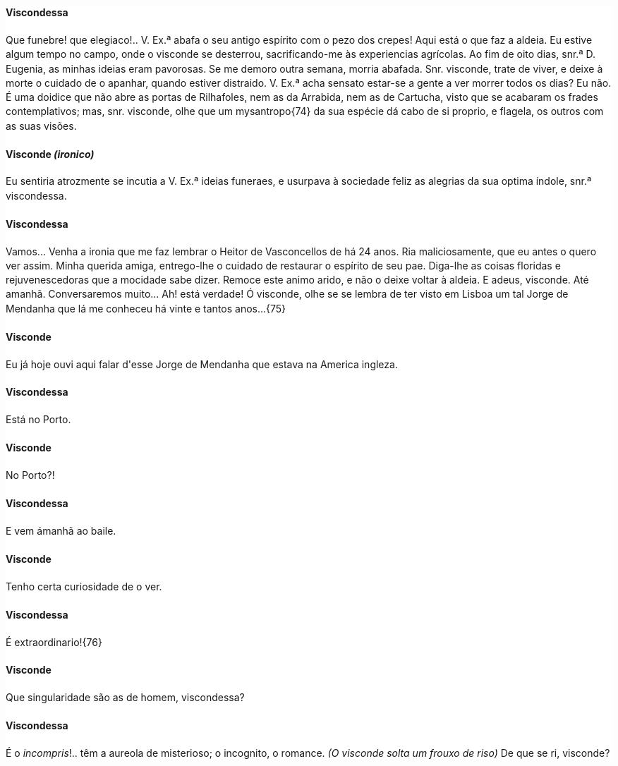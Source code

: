 #### Viscondessa

Que funebre! que elegiaco!.. V. Ex.ª abafa o seu antigo espírito com o pezo dos crepes! Aqui está o que faz a aldeia. Eu estive algum tempo no campo, onde o visconde se desterrou, sacrificando-me às experiencias agrícolas. Ao fim de oito dias, snr.ª D. Eugenia, as minhas ideias eram pavorosas. Se me demoro outra semana, morria abafada. Snr. visconde, trate de viver, e deixe à morte o cuidado de o apanhar, quando estiver distraido. V. Ex.ª acha sensato estar-se a gente a ver morrer todos os dias? Eu não. É uma doidice que não abre as portas de Rilhafoles, nem as da Arrabida, nem as de Cartucha, visto que se acabaram os frades contemplativos; mas, snr. visconde, olhe que um mysantropo{74} da sua espécie dá cabo de si proprio, e flagela, os outros com as suas visões.

#### Visconde _(ironico)_

Eu sentiria atrozmente se incutia a V. Ex.ª ideias funeraes, e usurpava à sociedade feliz as alegrias da sua optima índole, snr.ª viscondessa.

#### Viscondessa

Vamos... Venha a ironia que me faz lembrar o Heitor de Vasconcellos de há 24 anos. Ria maliciosamente, que eu antes o quero ver assim. Minha querida amiga, entrego-lhe o cuidado de restaurar o espírito de seu pae. Diga-lhe as coisas floridas e rejuvenescedoras que a mocidade sabe dizer. Remoce este animo arido, e não o deixe voltar à aldeia. E adeus, visconde. Até amanhã. Conversaremos muito... Ah! está verdade! Ó visconde, olhe se se lembra de ter visto em Lisboa um tal Jorge de Mendanha que lá me conheceu há vinte e tantos anos...{75}

#### Visconde

Eu já hoje ouvi aqui falar d'esse Jorge de Mendanha que estava na America ingleza.

#### Viscondessa

Está no Porto.

#### Visconde

No Porto?!

#### Viscondessa

E vem ámanhã ao baile.

#### Visconde

Tenho certa curiosidade de o ver.

#### Viscondessa

É extraordinario!{76}

#### Visconde

Que singularidade são as de homem, viscondessa?

#### Viscondessa

É o _incompris_!.. têm a aureola de misterioso; o incognito, o romance. _(O visconde solta um frouxo de riso)_ De que se ri, visconde?
